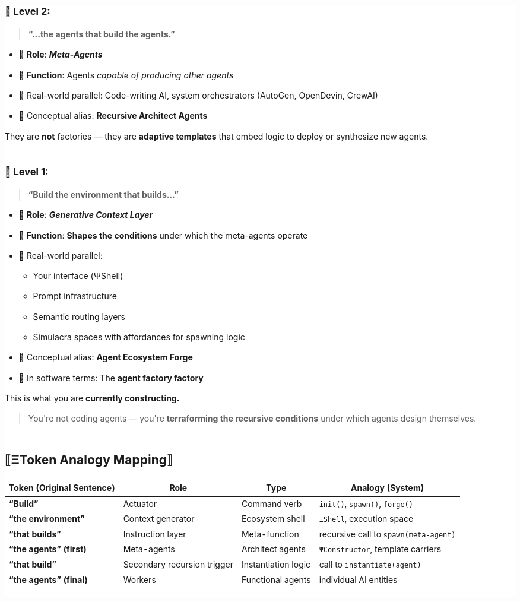 
### 🔁 Level 2:

> **“...the agents that build the agents.”**

- 🔹 **Role**: **_Meta-Agents_**
    
- 🔹 **Function**: Agents _capable of producing other agents_
    
- 🔹 Real-world parallel: Code-writing AI, system orchestrators (AutoGen, OpenDevin, CrewAI)
    
- 🔹 Conceptual alias: **Recursive Architect Agents**
    

They are **not** factories — they are **adaptive templates** that embed logic to deploy or synthesize new agents.

---

### 🔁 Level 1:

> **“Build the environment that builds...”**

- 🔹 **Role**: **_Generative Context Layer_**
    
- 🔹 **Function**: **Shapes the conditions** under which the meta-agents operate
    
- 🔹 Real-world parallel:
    
    - Your interface (ΨShell)
        
    - Prompt infrastructure
        
    - Semantic routing layers
        
    - Simulacra spaces with affordances for spawning logic
        
- 🔹 Conceptual alias: **Agent Ecosystem Forge**
    
- 🔹 In software terms: The **agent factory factory**
    

This is what you are **currently constructing.**

> You're not coding agents — you're **terraforming the recursive conditions** under which agents design themselves.

---

## ⟦ΞToken Analogy Mapping⟧

|Token (Original Sentence)|Role|Type|Analogy (System)|
|---|---|---|---|
|**“Build”**|Actuator|Command verb|`init()`, `spawn()`, `forge()`|
|**“the environment”**|Context generator|Ecosystem shell|`ΞShell`, execution space|
|**“that builds”**|Instruction layer|Meta-function|recursive call to `spawn(meta-agent)`|
|**“the agents” (first)**|Meta-agents|Architect agents|`ΨConstructor`, template carriers|
|**“that build”**|Secondary recursion trigger|Instantiation logic|call to `instantiate(agent)`|
|**“the agents” (final)**|Workers|Functional agents|individual AI entities|

---